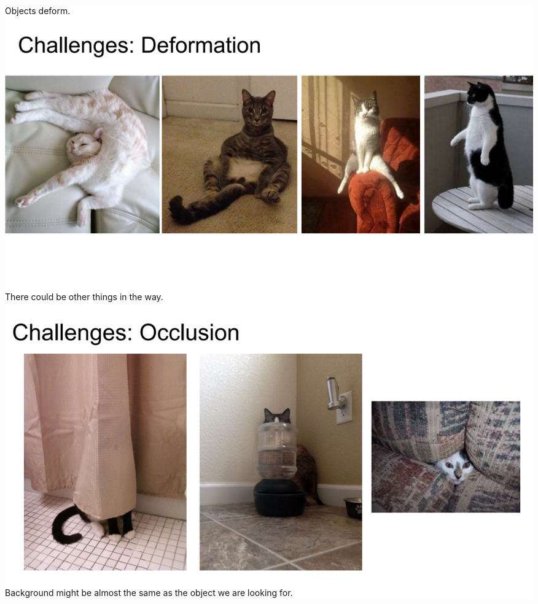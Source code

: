 Objects deform.

![2005](../img/cs231n/winter2016/2005.png)

There could be other things in the way.

![2006](../img/cs231n/winter2016/2006.png)

Background might be almost the same as the object we are looking for.
